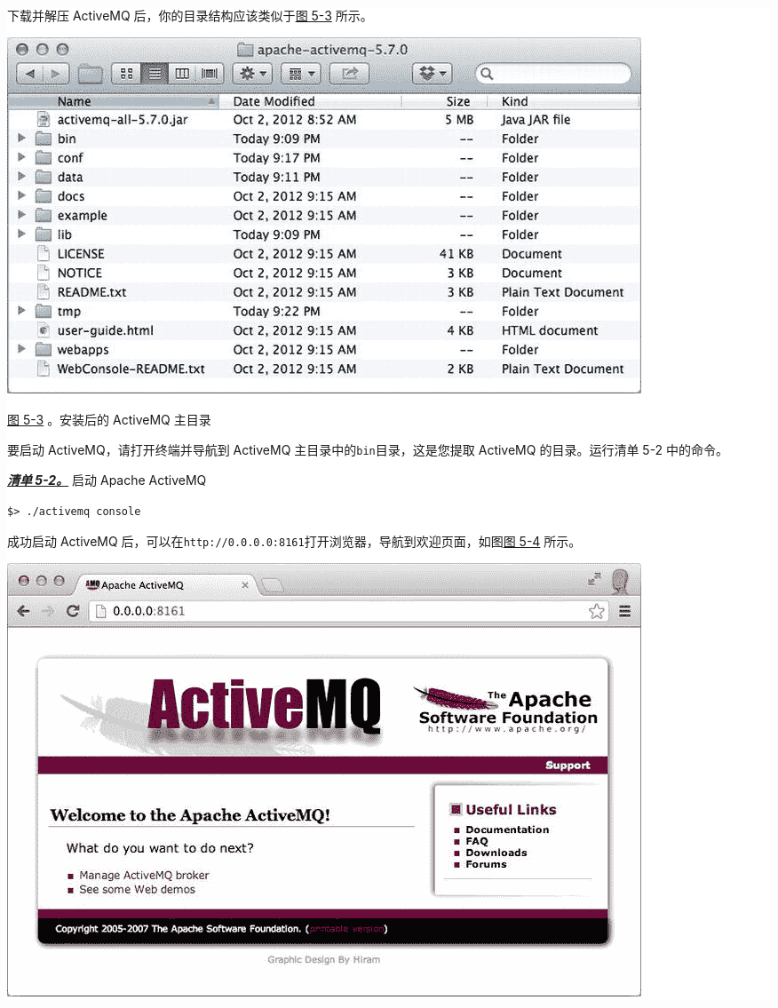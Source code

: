 下载并解压 ActiveMQ 后，你的目录结构应该类似于[图 5-3](#Fig3) 所示。

![9781430247401_Fig05-03.jpg](img/9781430247401_Fig05-03.jpg)

[图 5-3](#_Fig3) 。安装后的 ActiveMQ 主目录

要启动 ActiveMQ，请打开终端并导航到 ActiveMQ 主目录中的`bin`目录，这是您提取 ActiveMQ 的目录。运行清单 5-2 中的命令。

[***清单 5-2。***](#_list2) 启动 Apache ActiveMQ

```html
$> ./activemq console
```

成功启动 ActiveMQ 后，可以在`http://0.0.0.0:8161`打开浏览器，导航到欢迎页面，如图[图 5-4](#Fig4) 所示。

![9781430247401_Fig05-04.jpg](img/9781430247401_Fig05-04.jpg)
